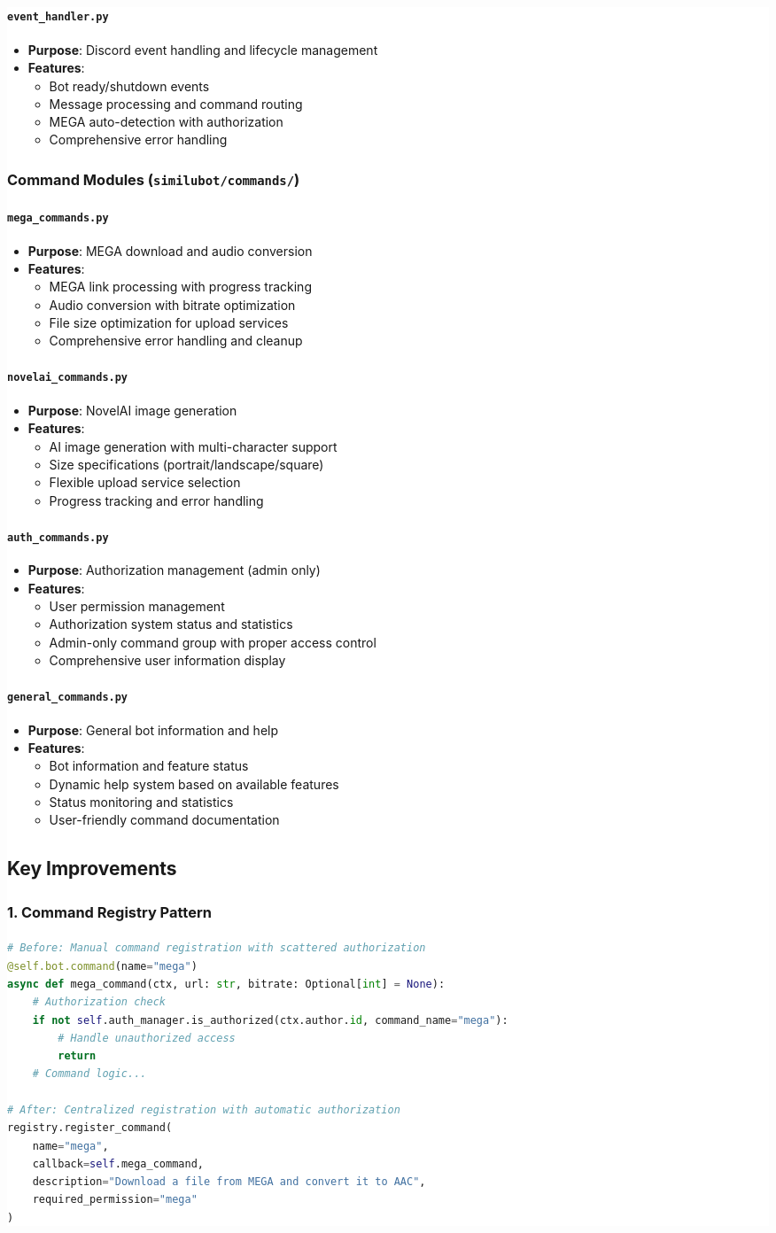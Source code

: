 #### `event_handler.py`
- **Purpose**: Discord event handling and lifecycle management
- **Features**:
  - Bot ready/shutdown events
  - Message processing and command routing
  - MEGA auto-detection with authorization
  - Comprehensive error handling

### Command Modules (`similubot/commands/`)

#### `mega_commands.py`
- **Purpose**: MEGA download and audio conversion
- **Features**:
  - MEGA link processing with progress tracking
  - Audio conversion with bitrate optimization
  - File size optimization for upload services
  - Comprehensive error handling and cleanup

#### `novelai_commands.py`
- **Purpose**: NovelAI image generation
- **Features**:
  - AI image generation with multi-character support
  - Size specifications (portrait/landscape/square)
  - Flexible upload service selection
  - Progress tracking and error handling

#### `auth_commands.py`
- **Purpose**: Authorization management (admin only)
- **Features**:
  - User permission management
  - Authorization system status and statistics
  - Admin-only command group with proper access control
  - Comprehensive user information display

#### `general_commands.py`
- **Purpose**: General bot information and help
- **Features**:
  - Bot information and feature status
  - Dynamic help system based on available features
  - Status monitoring and statistics
  - User-friendly command documentation

## Key Improvements

### 1. **Command Registry Pattern**
```python
# Before: Manual command registration with scattered authorization
@self.bot.command(name="mega")
async def mega_command(ctx, url: str, bitrate: Optional[int] = None):
    # Authorization check
    if not self.auth_manager.is_authorized(ctx.author.id, command_name="mega"):
        # Handle unauthorized access
        return
    # Command logic...

# After: Centralized registration with automatic authorization
registry.register_command(
    name="mega",
    callback=self.mega_command,
    description="Download a file from MEGA and convert it to AAC",
    required_permission="mega"
)
```